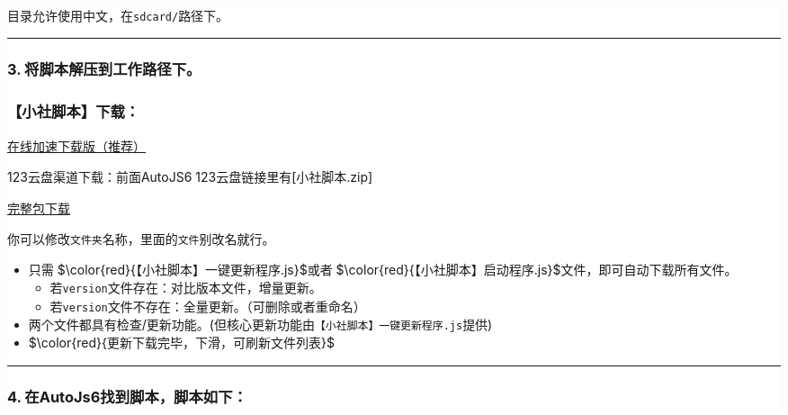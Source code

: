    目录允许使用中文，在`sdcard/`路径下。  

--- 
### **3. 将脚本解压到工作路径下。**  

### 【小社脚本】下载：

[在线加速下载版（推荐）](https://github.com/wengzhenquan/autojs6/releases/main)  

123云盘渠道下载：前面AutoJS6 123云盘链接里有[小社脚本.zip]   

[完整包下载](https://github.com/wengzhenquan/autojs6/archive/refs/heads/main.zip)   


   你可以修改`文件夹`名称，里面的`文件`别改名就行。  
   
   * 只需 $\color{red}{【小社脚本】一键更新程序.js}$或者 $\color{red}{【小社脚本】启动程序.js}$文件，即可自动下载所有文件。
     * 若`version`文件存在：对比版本文件，增量更新。  
     * 若`version`文件不存在：全量更新。（可删除或者重命名）   
   * 两个文件都具有检查/更新功能。(但核心更新功能由`【小社脚本】一键更新程序.js`提供)    
   * $\color{red}{更新下载完毕，下滑，可刷新文件列表}$

--- 
### **4. 在AutoJs6找到脚本，脚本如下：**  